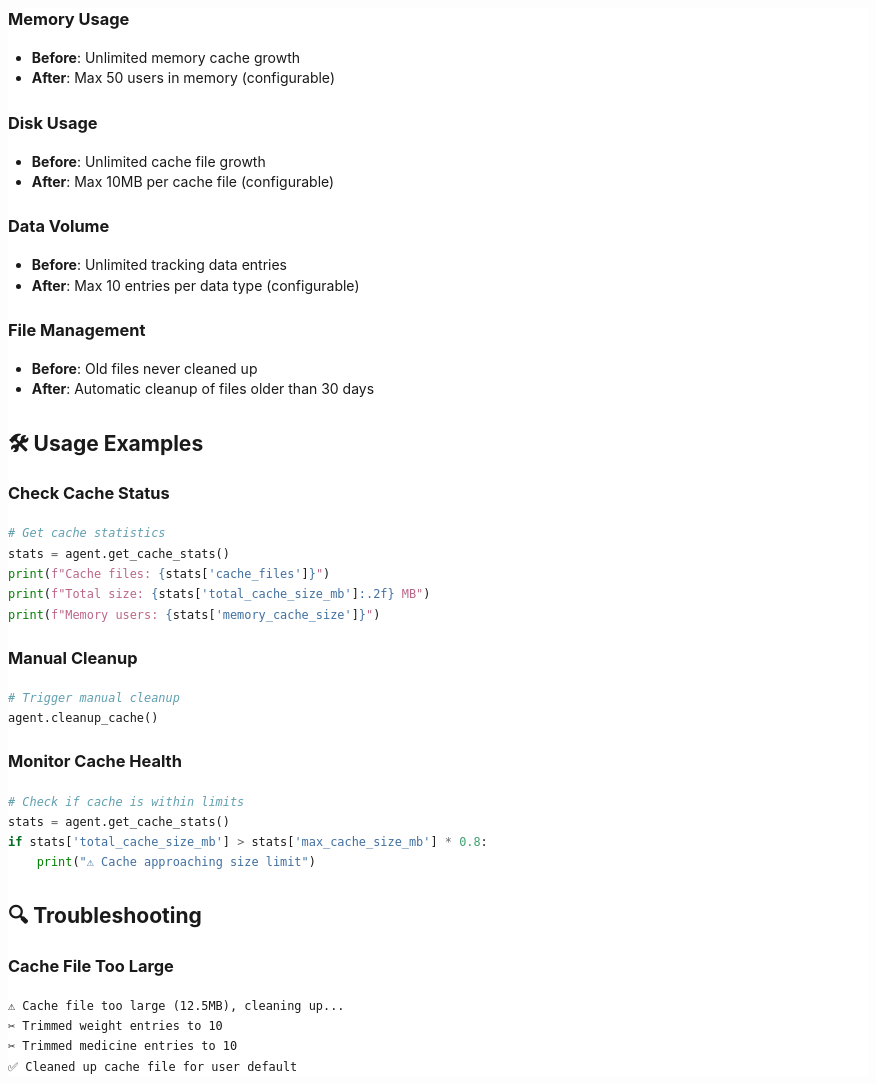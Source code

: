 ### **Memory Usage**
- **Before**: Unlimited memory cache growth
- **After**: Max 50 users in memory (configurable)

### **Disk Usage**
- **Before**: Unlimited cache file growth
- **After**: Max 10MB per cache file (configurable)

### **Data Volume**
- **Before**: Unlimited tracking data entries
- **After**: Max 10 entries per data type (configurable)

### **File Management**
- **Before**: Old files never cleaned up
- **After**: Automatic cleanup of files older than 30 days

## 🛠️ **Usage Examples**

### **Check Cache Status**
```python
# Get cache statistics
stats = agent.get_cache_stats()
print(f"Cache files: {stats['cache_files']}")
print(f"Total size: {stats['total_cache_size_mb']:.2f} MB")
print(f"Memory users: {stats['memory_cache_size']}")
```

### **Manual Cleanup**
```python
# Trigger manual cleanup
agent.cleanup_cache()
```

### **Monitor Cache Health**
```python
# Check if cache is within limits
stats = agent.get_cache_stats()
if stats['total_cache_size_mb'] > stats['max_cache_size_mb'] * 0.8:
    print("⚠️ Cache approaching size limit")
```

## 🔍 **Troubleshooting**

### **Cache File Too Large**
```
⚠️ Cache file too large (12.5MB), cleaning up...
✂️ Trimmed weight entries to 10
✂️ Trimmed medicine entries to 10
✅ Cleaned up cache file for user default
```
